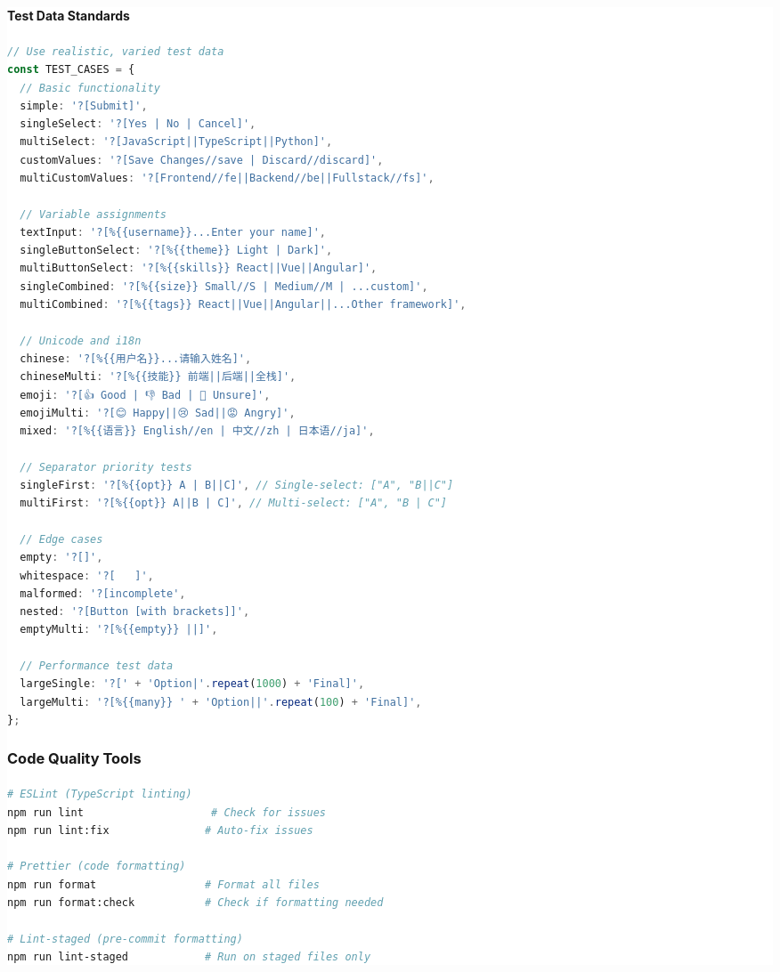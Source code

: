 #### Test Data Standards

```typescript
// Use realistic, varied test data
const TEST_CASES = {
  // Basic functionality
  simple: '?[Submit]',
  singleSelect: '?[Yes | No | Cancel]',
  multiSelect: '?[JavaScript||TypeScript||Python]',
  customValues: '?[Save Changes//save | Discard//discard]',
  multiCustomValues: '?[Frontend//fe||Backend//be||Fullstack//fs]',

  // Variable assignments
  textInput: '?[%{{username}}...Enter your name]',
  singleButtonSelect: '?[%{{theme}} Light | Dark]',
  multiButtonSelect: '?[%{{skills}} React||Vue||Angular]',
  singleCombined: '?[%{{size}} Small//S | Medium//M | ...custom]',
  multiCombined: '?[%{{tags}} React||Vue||Angular||...Other framework]',

  // Unicode and i18n
  chinese: '?[%{{用户名}}...请输入姓名]',
  chineseMulti: '?[%{{技能}} 前端||后端||全栈]',
  emoji: '?[👍 Good | 👎 Bad | 🤔 Unsure]',
  emojiMulti: '?[😊 Happy||😢 Sad||😡 Angry]',
  mixed: '?[%{{语言}} English//en | 中文//zh | 日本语//ja]',

  // Separator priority tests
  singleFirst: '?[%{{opt}} A | B||C]', // Single-select: ["A", "B||C"]
  multiFirst: '?[%{{opt}} A||B | C]', // Multi-select: ["A", "B | C"]

  // Edge cases
  empty: '?[]',
  whitespace: '?[   ]',
  malformed: '?[incomplete',
  nested: '?[Button [with brackets]]',
  emptyMulti: '?[%{{empty}} ||]',

  // Performance test data
  largeSingle: '?[' + 'Option|'.repeat(1000) + 'Final]',
  largeMulti: '?[%{{many}} ' + 'Option||'.repeat(100) + 'Final]',
};
```

### Code Quality Tools

```bash
# ESLint (TypeScript linting)
npm run lint                    # Check for issues
npm run lint:fix               # Auto-fix issues

# Prettier (code formatting)
npm run format                 # Format all files
npm run format:check           # Check if formatting needed

# Lint-staged (pre-commit formatting)
npm run lint-staged            # Run on staged files only
```
